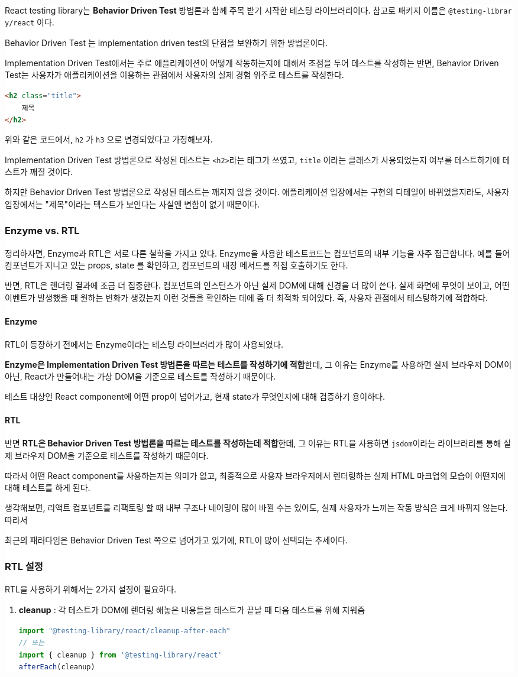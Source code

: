 React testing library는 **Behavior Driven Test** 방법론과 함께 주목 받기 시작한 테스팅 라이브러리이다. 참고로 패키지 이름은 `@testing-library/react` 이다.

Behavior Driven Test 는 implementation driven test의 단점을 보완하기 위한 방법론이다.

Implementation Driven Test에서는 주로 애플리케이션이 어떻게 작동하는지에 대해서 초점을 두어 테스트를 작성하는 반면, Behavior Driven Test는 사용자가 애플리케이션을 이용하는 관점에서 사용자의 실제 경험 위주로 테스트를 작성한다.

```html
<h2 class="title">
    제목
</h2>
```

위와 같은 코드에서, `h2` 가 `h3` 으로 변경되었다고 가정해보자. 

Implementation Driven Test 방법론으로 작성된 테스트는 `<h2>`라는 태그가 쓰였고, `title` 이라는 클래스가 사용되었는지 여부를 테스트하기에 테스트가 깨질 것이다.

하지만 Behavior Driven Test 방법론으로 작성된 테스트는 깨지지 않을 것이다. 애플리케이션 입장에서는 구현의 디테일이 바뀌었을지라도, 사용자 입장에서는 "제목"이라는 텍스트가 보인다는 사실엔 변함이 없기 때문이다.

### Enzyme vs. RTL

정리하자면, Enzyme과 RTL은 서로 다른 철학을 가지고 있다. Enzyme을 사용한 테스트코드는 컴포넌트의 내부 기능을 자주 접근합니다. 예를 들어 컴포넌트가 지니고 있는 props, state 를 확인하고, 컴포넌트의 내장 메서드를 직접 호출하기도 한다.

반면, RTL은 렌더링 결과에 조금 더 집중한다. 컴포넌트의 인스턴스가 아닌 실제 DOM에 대해 신경을 더 많이 쓴다. 실제 화면에 무엇이 보이고, 어떤 이벤트가 발생했을 때 원하는 변화가 생겼는지 이런 것들을 확인하는 데에 좀 더 최적화 되어있다. 즉, 사용자 관점에서 테스팅하기에 적합하다. 

#### Enzyme

RTL이 등장하기 전에서는 Enzyme이라는 테스팅 라이브러리가 많이 사용되었다.

**Enzyme은 Implementation Driven Test 방법론을 따르는 테스트를 작성하기에 적합**한데, 그 이유는 Enzyme를 사용하면 실제 브라우저 DOM이 아닌, React가 만들어내는 가상 DOM을 기준으로 테스트를 작성하기 때문이다.

테스트 대상인 React component에 어떤 prop이 넘어가고, 현재 state가 무엇인지에 대해 검증하기 용이하다.

#### RTL

반면 **RTL은 Behavior Driven Test 방법론을 따르는 테스트를 작성하는데 적합**한데, 그 이유는 RTL을 사용하면 `jsdom`이라는 라이브러리를 통해 실제 브라우저 DOM을 기준으로 테스트를 작성하기 때문이다.

따라서 어떤 React component를 사용하는지는 의미가 없고, 최종적으로 사용자 브라우저에서 렌더링하는 실제 HTML 마크업의 모습이 어떤지에 대해 테스트를 하게 된다.

생각해보면, 리액트 컴포넌트를 리팩토링 할 때 내부 구조나 네이밍이 많이 바뀔 수는 있어도, 실제 사용자가 느끼는 작동 방식은 크게 바뀌지 않는다. 따라서 

최근의 패러다임은 Behavior Driven Test 쪽으로 넘어가고 있기에, RTL이 많이 선택되는 추세이다.



### RTL 설정

RTL을 사용하기 위해서는 2가지 설정이 필요하다.

1. **cleanup** : 각 테스트가 DOM에 렌더링 해놓은 내용들을 테스트가 끝날 때 다음 테스트를 위해 지워줌

   ```js
   import "@testing-library/react/cleanup-after-each"
   // 또는
   import { cleanup } from '@testing-library/react'
   afterEach(cleanup)
   ```
